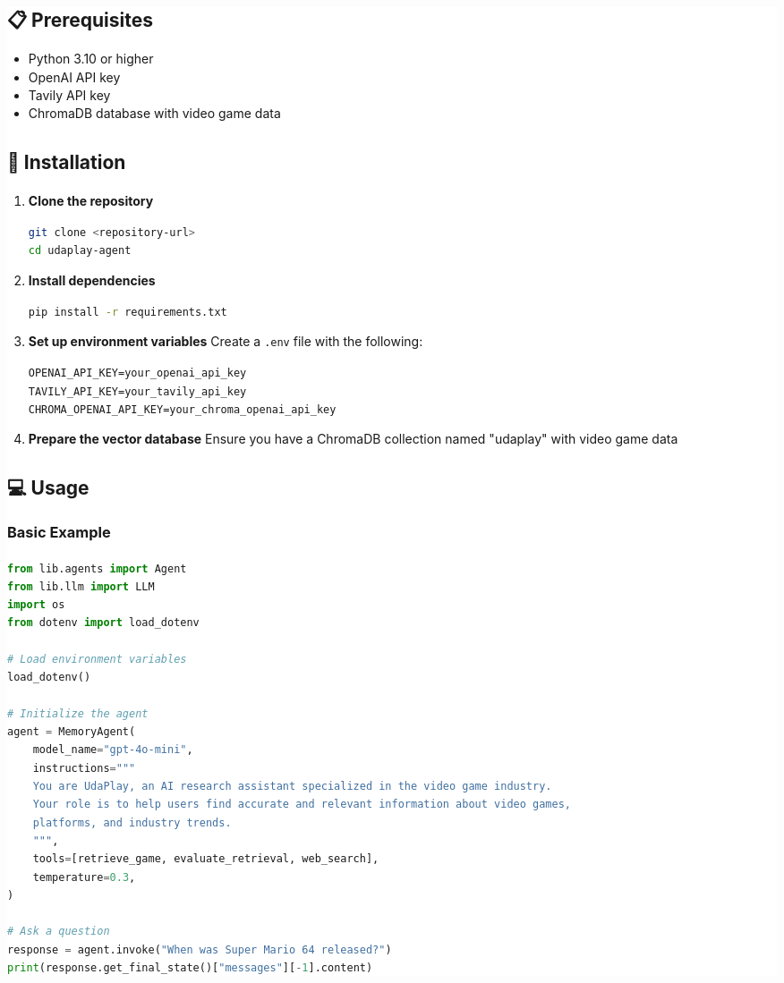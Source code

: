 ## 📋 Prerequisites

- Python 3.10 or higher
- OpenAI API key
- Tavily API key
- ChromaDB database with video game data

## 🚀 Installation

1. **Clone the repository**
   ```bash
   git clone <repository-url>
   cd udaplay-agent
   ```

2. **Install dependencies**
   ```bash
   pip install -r requirements.txt
   ```

3. **Set up environment variables**
   Create a `.env` file with the following:
   ```env
   OPENAI_API_KEY=your_openai_api_key
   TAVILY_API_KEY=your_tavily_api_key
   CHROMA_OPENAI_API_KEY=your_chroma_openai_api_key
   ```

4. **Prepare the vector database**
   Ensure you have a ChromaDB collection named "udaplay" with video game data

## 💻 Usage

### Basic Example

```python
from lib.agents import Agent
from lib.llm import LLM
import os
from dotenv import load_dotenv

# Load environment variables
load_dotenv()

# Initialize the agent
agent = MemoryAgent(
    model_name="gpt-4o-mini",
    instructions="""
    You are UdaPlay, an AI research assistant specialized in the video game industry.
    Your role is to help users find accurate and relevant information about video games, 
    platforms, and industry trends.
    """,
    tools=[retrieve_game, evaluate_retrieval, web_search],
    temperature=0.3,
)

# Ask a question
response = agent.invoke("When was Super Mario 64 released?")
print(response.get_final_state()["messages"][-1].content)
```
